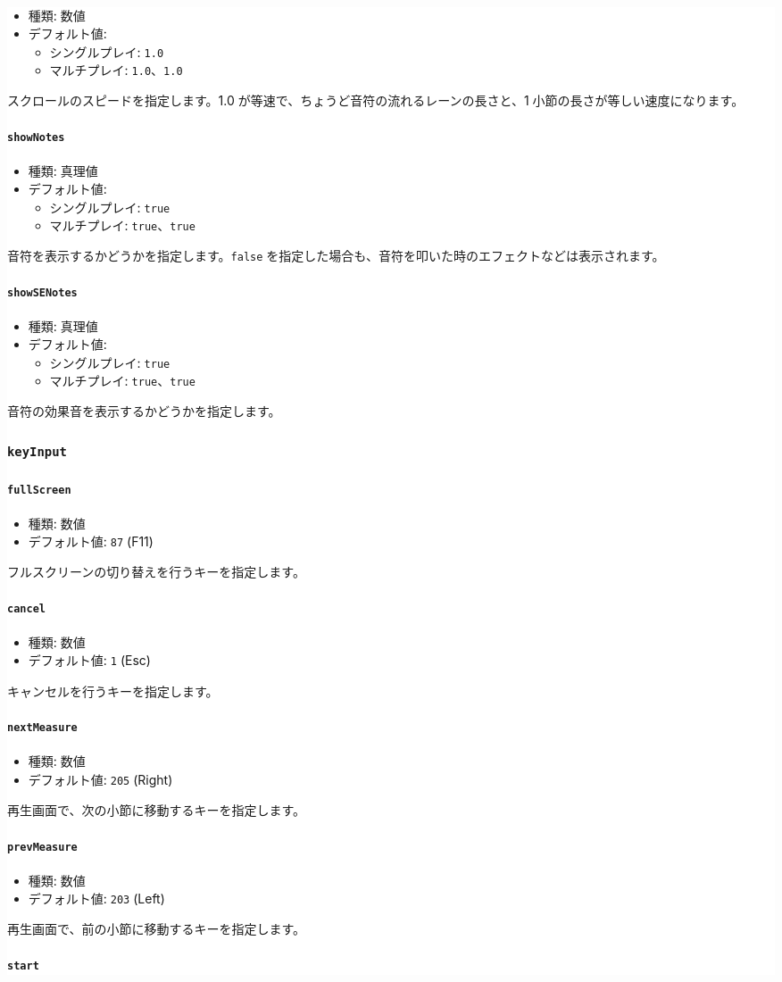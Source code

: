 - 種類: 数値
- デフォルト値:
  - シングルプレイ: `1.0`
  - マルチプレイ: `1.0`、`1.0`

スクロールのスピードを指定します。1.0 が等速で、ちょうど音符の流れるレーンの長さと、1 小節の長さが等しい速度になります。

#### `showNotes`

- 種類: 真理値
- デフォルト値:
  - シングルプレイ: `true`
  - マルチプレイ: `true`、`true`

音符を表示するかどうかを指定します。`false` を指定した場合も、音符を叩いた時のエフェクトなどは表示されます。

#### `showSENotes`

- 種類: 真理値
- デフォルト値:
  - シングルプレイ: `true`
  - マルチプレイ: `true`、`true`

音符の効果音を表示するかどうかを指定します。

### `keyInput`

#### `fullScreen`

- 種類: 数値
- デフォルト値: `87` (F11)

フルスクリーンの切り替えを行うキーを指定します。

#### `cancel`

- 種類: 数値
- デフォルト値: `1` (Esc)

キャンセルを行うキーを指定します。

#### `nextMeasure`

- 種類: 数値
- デフォルト値: `205` (Right)

再生画面で、次の小節に移動するキーを指定します。

#### `prevMeasure`

- 種類: 数値
- デフォルト値: `203` (Left)

再生画面で、前の小節に移動するキーを指定します。

#### `start`
